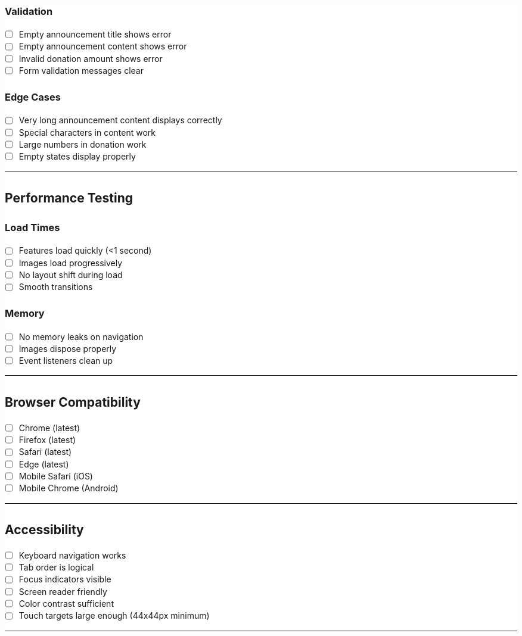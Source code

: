 ### Validation
- [ ] Empty announcement title shows error
- [ ] Empty announcement content shows error
- [ ] Invalid donation amount shows error
- [ ] Form validation messages clear

### Edge Cases
- [ ] Very long announcement content displays correctly
- [ ] Special characters in content work
- [ ] Large numbers in donation work
- [ ] Empty states display properly

---

## Performance Testing

### Load Times
- [ ] Features load quickly (<1 second)
- [ ] Images load progressively
- [ ] No layout shift during load
- [ ] Smooth transitions

### Memory
- [ ] No memory leaks on navigation
- [ ] Images dispose properly
- [ ] Event listeners clean up

---

## Browser Compatibility

- [ ] Chrome (latest)
- [ ] Firefox (latest)
- [ ] Safari (latest)
- [ ] Edge (latest)
- [ ] Mobile Safari (iOS)
- [ ] Mobile Chrome (Android)

---

## Accessibility

- [ ] Keyboard navigation works
- [ ] Tab order is logical
- [ ] Focus indicators visible
- [ ] Screen reader friendly
- [ ] Color contrast sufficient
- [ ] Touch targets large enough (44x44px minimum)

---
